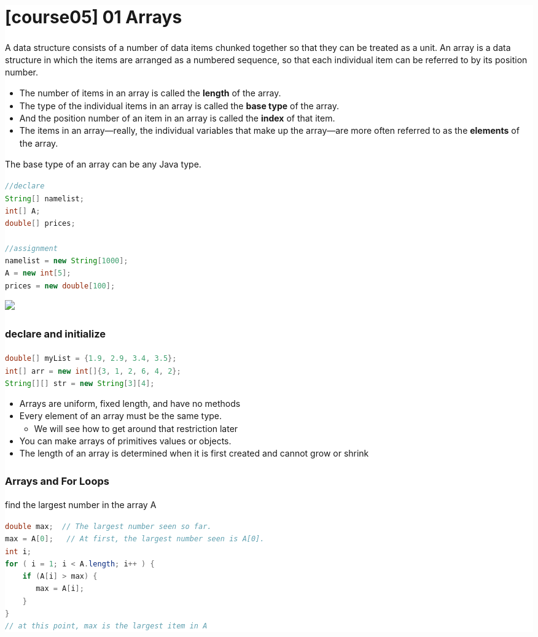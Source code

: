 # \[course05] 01 Arrays

A data structure consists of a number of data items chunked together so that they can be treated as a unit. An array is a data structure in which the items are arranged as a numbered sequence, so that each individual item can be referred to by its position number.

* The number of items in an array is called the **length** of the array.
* The type of the individual items in an array is called the **base type** of the array.
* And the position number of an item in an array is called the **index** of that item.
* The items in an array—really, the individual variables that make up the array—are more often referred to as the **elements** of the array.

The base type of an array can be any Java type.

```java
//declare
String[] namelist;
int[] A;
double[] prices;

//assignment
namelist = new String[1000];
A = new int[5];
prices = new double[100];
```

![](https://ossp.pengjunjie.com/mweb/16383871987220.jpg)

### declare and initialize

```java
double[] myList = {1.9, 2.9, 3.4, 3.5};
int[] arr = new int[]{3, 1, 2, 6, 4, 2};
String[][] str = new String[3][4];
```

* Arrays are uniform, fixed length, and have no methods
* Every element of an array must be the same type.
  * We will see how to get around that restriction later
* You can make arrays of primitives values or objects.
* The length of an array is determined when it is first created and cannot grow or shrink

### Arrays and For Loops

find the largest number in the array A

```java
double max;  // The largest number seen so far.
max = A[0];   // At first, the largest number seen is A[0].
int i;
for ( i = 1; i < A.length; i++ ) {
    if (A[i] > max) {
       max = A[i];
    }
}
// at this point, max is the largest item in A
```
